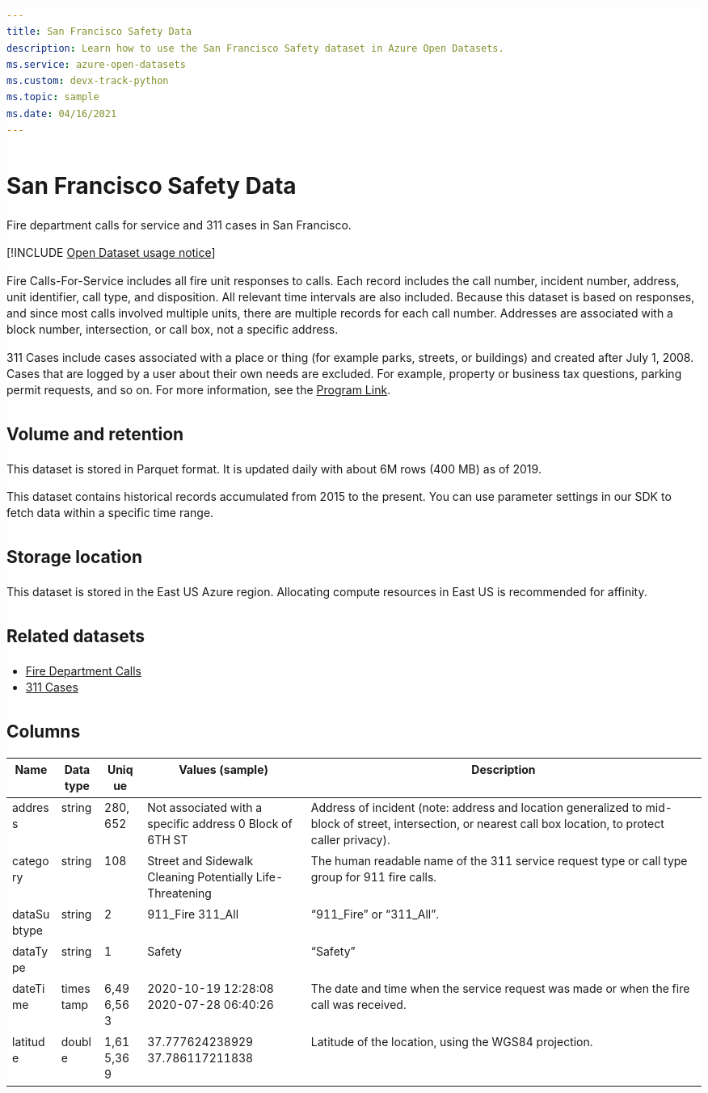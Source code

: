 ```yaml
---
title: San Francisco Safety Data
description: Learn how to use the San Francisco Safety dataset in Azure Open Datasets.
ms.service: azure-open-datasets
ms.custom: devx-track-python
ms.topic: sample
ms.date: 04/16/2021
---
```


# San Francisco Safety Data

Fire department calls for service and 311 cases in San Francisco.

[!INCLUDE [Open Dataset usage notice](./includes/open-datasets-usage-note.md)]

Fire Calls-For-Service includes all fire unit responses to calls. Each record includes the call number, incident number, address, unit identifier, call type, and disposition. All relevant time intervals are also included. Because this dataset is based on responses, and since most calls involved multiple units, there are multiple records for each call number. Addresses are associated with a block number, intersection, or call box, not a specific address.

311 Cases include cases associated with a place or thing (for example parks, streets, or buildings) and created after July 1, 2008. Cases that are logged by a user about their own needs are excluded. For example, property or business tax questions, parking permit requests, and so on. For more information, see the [Program Link](https://datasf.gitbook.io/datasf-dataset-explainers/311-cases).
 
## Volume and retention

This dataset is stored in Parquet format. It is updated daily with about 6M rows (400 MB) as of 2019.

This dataset contains historical records accumulated from 2015 to the present. You can use parameter settings in our SDK to fetch data within a specific time range.

## Storage location

This dataset is stored in the East US Azure region. Allocating compute resources in East US is recommended for affinity.

## Related datasets

- [Fire Department Calls](https://data.sfgov.org/Public-Safety/Fire-Department-Calls-for-Service/nuek-vuh3)
- [311 Cases](https://data.sfgov.org/City-Infrastructure/311-Cases/vw6y-z8j6)

## Columns

| Name | Data type | Unique | Values (sample) | Description |
|-|-|-|-|-|
| address | string | 280,652 | Not associated with a specific address 0 Block of 6TH ST | Address of incident (note: address and location generalized to mid-block of street, intersection, or nearest call box location, to protect caller privacy). |
| category | string | 108 | Street and Sidewalk Cleaning Potentially Life-Threatening | The human readable name of the 311 service request type or call type group for 911 fire calls. |
| dataSubtype | string | 2 | 911_Fire 311_All | “911_Fire” or “311_All”. |
| dataType | string | 1 | Safety | “Safety” |
| dateTime | timestamp | 6,496,563 | 2020-10-19 12:28:08 2020-07-28 06:40:26 | The date and time when the service request was made or when the fire call was received. |
| latitude | double | 1,615,369 | 37.777624238929 37.786117211838 | Latitude of the location, using the WGS84 projection. |
